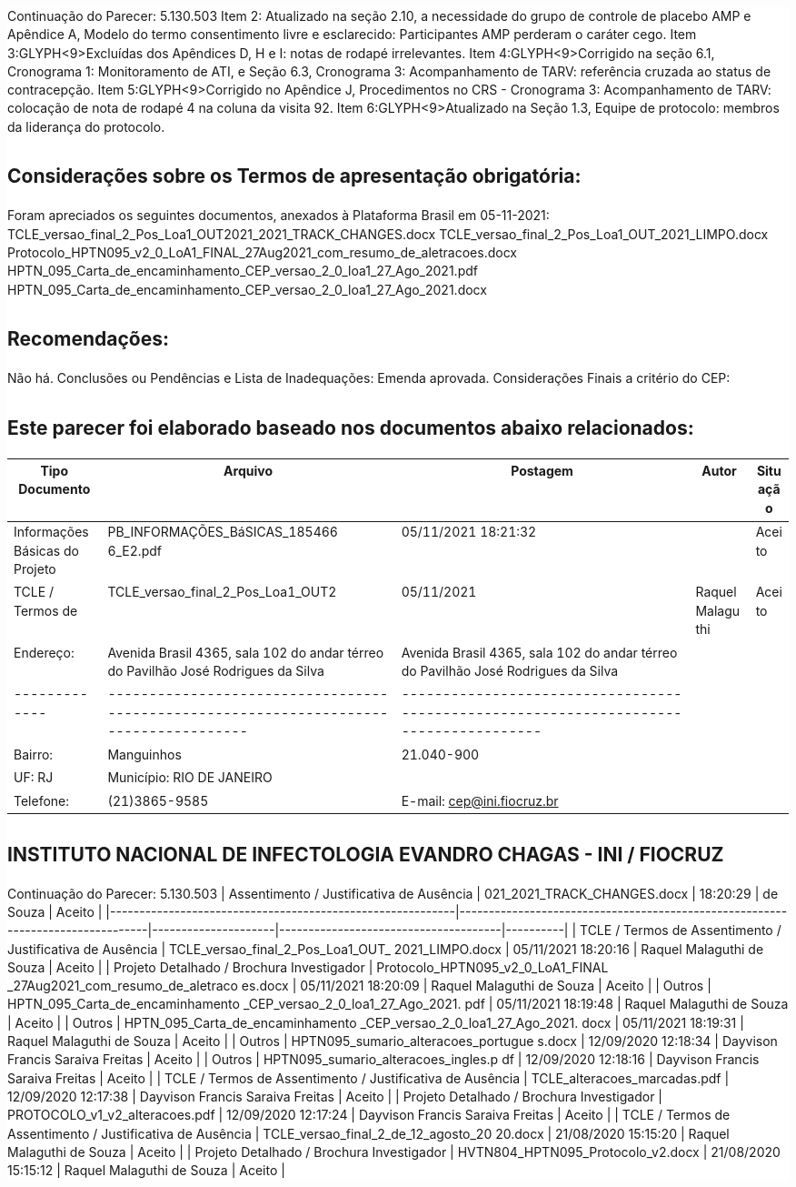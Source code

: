 Continuação do Parecer: 5.130.503
Item 2: Atualizado na seção 2.10, a necessidade do grupo de controle de placebo AMP e Apêndice A, Modelo do termo consentimento livre e esclarecido: Participantes AMP perderam o caráter cego.
Item 3:GLYPH&lt;9&gt;Excluídas dos Apêndices D, H e I: notas de rodapé irrelevantes.
Item 4:GLYPH&lt;9&gt;Corrigido na seção 6.1, Cronograma 1: Monitoramento de ATI, e Seção 6.3, Cronograma 3: Acompanhamento de TARV: referência cruzada ao status de contracepção.
Item 5:GLYPH&lt;9&gt;Corrigido no Apêndice J, Procedimentos no CRS - Cronograma 3: Acompanhamento de TARV: colocação de nota de rodapé 4 na coluna da visita 92.
Item 6:GLYPH&lt;9&gt;Atualizado na Seção 1.3, Equipe de protocolo: membros da liderança do protocolo.
## Considerações sobre os Termos de apresentação obrigatória:
Foram apreciados os seguintes documentos, anexados à Plataforma Brasil em 05-11-2021:
TCLE\_versao\_final\_2\_Pos\_Loa1\_OUT2021\_2021\_TRACK\_CHANGES.docx TCLE\_versao\_final\_2\_Pos\_Loa1\_OUT\_2021\_LIMPO.docx Protocolo\_HPTN095\_v2\_0\_LoA1\_FINAL\_27Aug2021\_com\_resumo\_de\_aletracoes.docx HPTN\_095\_Carta\_de\_encaminhamento\_CEP\_versao\_2\_0\_loa1\_27\_Ago\_2021.pdf HPTN\_095\_Carta\_de\_encaminhamento\_CEP\_versao\_2\_0\_loa1\_27\_Ago\_2021.docx
## Recomendações:
Não há.
Conclusões ou Pendências e Lista de Inadequações:
Emenda aprovada.
Considerações Finais a critério do CEP:
## Este parecer foi elaborado baseado nos documentos abaixo relacionados:
| Tipo Documento                 | Arquivo                                | Postagem            | Autor            | Situação   |
|--------------------------------|----------------------------------------|---------------------|------------------|------------|
| Informações Básicas do Projeto | PB_INFORMAÇÕES_BáSICAS_185466 6_E2.pdf | 05/11/2021 18:21:32 |                  | Aceito     |
| TCLE / Termos de               | TCLE_versao_final_2_Pos_Loa1_OUT2      | 05/11/2021          | Raquel Malaguthi | Aceito     |
| Endereço:   | Avenida Brasil 4365, sala 102 do andar térreo do Pavilhão José Rodrigues da Silva   | Avenida Brasil 4365, sala 102 do andar térreo do Pavilhão José Rodrigues da Silva   |
|-------------|-------------------------------------------------------------------------------------|-------------------------------------------------------------------------------------|
| Bairro:     | Manguinhos                                                                          | 21.040-900                                                                          |
| UF: RJ      | Município: RIO DE JANEIRO                                                           |                                                                                     |
| Telefone:   | (21)3865-9585                                                                       | E-mail: cep@ini.fiocruz.br                                                          |
## INSTITUTO NACIONAL DE INFECTOLOGIA EVANDRO CHAGAS - INI / FIOCRUZ

Continuação do Parecer: 5.130.503
| Assentimento / Justificativa de Ausência                  | 021_2021_TRACK_CHANGES.docx                                                    | 18:20:29            | de Souza                             | Aceito   |
|-----------------------------------------------------------|--------------------------------------------------------------------------------|---------------------|--------------------------------------|----------|
| TCLE / Termos de Assentimento / Justificativa de Ausência | TCLE_versao_final_2_Pos_Loa1_OUT_ 2021_LIMPO.docx                              | 05/11/2021 18:20:16 | Raquel Malaguthi de Souza            | Aceito   |
| Projeto Detalhado / Brochura Investigador                 | Protocolo_HPTN095_v2_0_LoA1_FINAL _27Aug2021_com_resumo_de_aletraco es.docx    | 05/11/2021 18:20:09 | Raquel Malaguthi de Souza            | Aceito   |
| Outros                                                    | HPTN_095_Carta_de_encaminhamento _CEP_versao_2_0_loa1_27_Ago_2021. pdf         | 05/11/2021 18:19:48 | Raquel Malaguthi de Souza            | Aceito   |
| Outros                                                    | HPTN_095_Carta_de_encaminhamento _CEP_versao_2_0_loa1_27_Ago_2021. docx        | 05/11/2021 18:19:31 | Raquel Malaguthi de Souza            | Aceito   |
| Outros                                                    | HPTN095_sumario_alteracoes_portugue s.docx                                     | 12/09/2020 12:18:34 | Dayvison Francis Saraiva Freitas     | Aceito   |
| Outros                                                    | HPTN095_sumario_alteracoes_ingles.p df                                         | 12/09/2020 12:18:16 | Dayvison Francis Saraiva Freitas     | Aceito   |
| TCLE / Termos de Assentimento / Justificativa de Ausência | TCLE_alteracoes_marcadas.pdf                                                   | 12/09/2020 12:17:38 | Dayvison Francis Saraiva Freitas     | Aceito   |
| Projeto Detalhado / Brochura Investigador                 | PROTOCOLO_v1_v2_alteracoes.pdf                                                 | 12/09/2020 12:17:24 | Dayvison Francis Saraiva Freitas     | Aceito   |
| TCLE / Termos de Assentimento / Justificativa de Ausência | TCLE_versao_final_2_de_12_agosto_20 20.docx                                    | 21/08/2020 15:15:20 | Raquel Malaguthi de Souza            | Aceito   |
| Projeto Detalhado / Brochura Investigador                 | HVTN804_HPTN095_Protocolo_v2.docx                                              | 21/08/2020 15:15:12 | Raquel Malaguthi de Souza            | Aceito   |